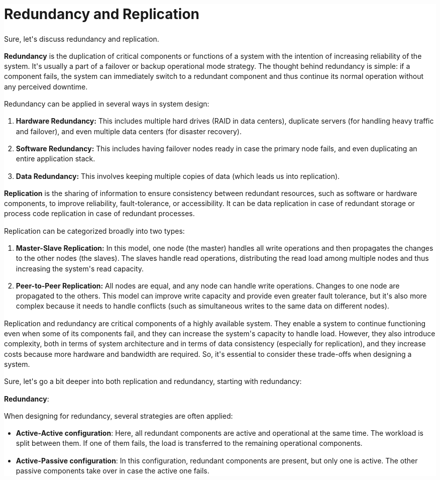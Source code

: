 # Redundancy and Replication

Sure, let's discuss redundancy and replication.

**Redundancy** is the duplication of critical components or functions of a system with the intention of increasing reliability of the system. It's usually a part of a failover or backup operational mode strategy. The thought behind redundancy is simple: if a component fails, the system can immediately switch to a redundant component and thus continue its normal operation without any perceived downtime.

Redundancy can be applied in several ways in system design:

1. **Hardware Redundancy:** This includes multiple hard drives (RAID in data centers), duplicate servers (for handling heavy traffic and failover), and even multiple data centers (for disaster recovery).

2. **Software Redundancy:** This includes having failover nodes ready in case the primary node fails, and even duplicating an entire application stack.

3. **Data Redundancy:** This involves keeping multiple copies of data (which leads us into replication).

**Replication** is the sharing of information to ensure consistency between redundant resources, such as software or hardware components, to improve reliability, fault-tolerance, or accessibility. It can be data replication in case of redundant storage or process code replication in case of redundant processes.

Replication can be categorized broadly into two types:

1. **Master-Slave Replication:** In this model, one node (the master) handles all write operations and then propagates the changes to the other nodes (the slaves). The slaves handle read operations, distributing the read load among multiple nodes and thus increasing the system's read capacity.

2. **Peer-to-Peer Replication:** All nodes are equal, and any node can handle write operations. Changes to one node are propagated to the others. This model can improve write capacity and provide even greater fault tolerance, but it's also more complex because it needs to handle conflicts (such as simultaneous writes to the same data on different nodes).

Replication and redundancy are critical components of a highly available system. They enable a system to continue functioning even when some of its components fail, and they can increase the system's capacity to handle load. However, they also introduce complexity, both in terms of system architecture and in terms of data consistency (especially for replication), and they increase costs because more hardware and bandwidth are required. So, it's essential to consider these trade-offs when designing a system.

Sure, let's go a bit deeper into both replication and redundancy, starting with redundancy:

**Redundancy**:

When designing for redundancy, several strategies are often applied:

- **Active-Active configuration**: Here, all redundant components are active and operational at the same time. The workload is split between them. If one of them fails, the load is transferred to the remaining operational components.

- **Active-Passive configuration**: In this configuration, redundant components are present, but only one is active. The other passive components take over in case the active one fails.
